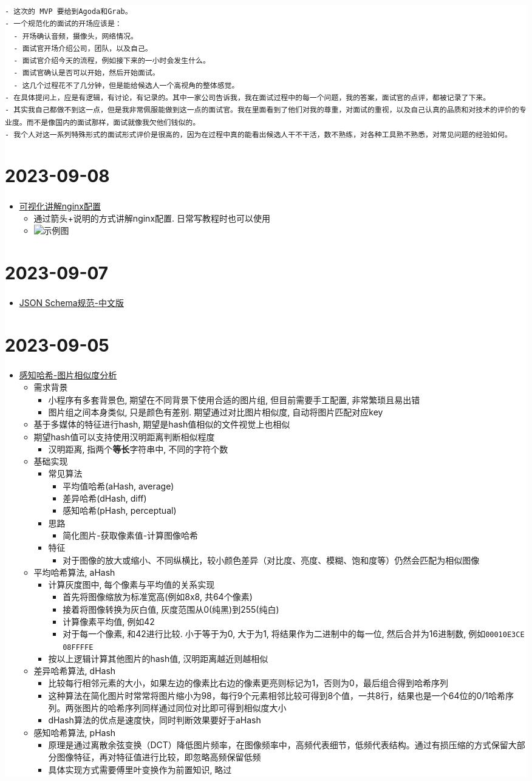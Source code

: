     - 这次的 MVP 要给到Agoda和Grab。
    - 一个规范化的面试的开场应该是：
      - 开场确认音频，摄像头，网络情况。
      - 面试官开场介绍公司，团队，以及自己。
      - 面试官介绍今天的流程，例如接下来的一小时会发生什么。
      - 面试官确认是否可以开始，然后开始面试。
      - 这几个过程花不了几分钟，但是能给候选人一个高视角的整体感觉。
    - 在具体提问上，应是有逻辑，有讨论，有记录的。其中一家公司告诉我，我在面试过程中的每一个问题，我的答案，面试官的点评，都被记录了下来。
    - 其实我自己都做不到这一点，但是我非常佩服能做到这一点的面试官。我在里面看到了他们对我的尊重，对面试的重视，以及自己认真的品质和对技术的评价的专业度。而不是像国内的面试那样，面试就像我欠他们钱似的。
    - 我个人对这一系列特殊形式的面试形式评价是很高的，因为在过程中真的能看出候选人干不干活，数不熟练，对各种工具熟不熟悉，对常见问题的经验如何。

#  2023-09-08

-  [可视化讲解nginx配置](https://onelinerhub.com/nginx/using-regex-in-map)
   -  通过箭头+说明的方式讲解nginx配置. 日常写教程时也可以使用
   -  ![示例图](https://mirror-4-web.bookflaneur.cn/https://tva1.sinaimg.cn/large/007Yq4pTly1hhp7g0o97xj32d81ao1kx.jpg)

#  2023-09-07

-  [JSON Schema规范-中文版](https://json-schema.apifox.cn/)

#  2023-09-05

-  [感知哈希-图片相似度分析](https://mp.weixin.qq.com/s/6aCsig5D3ec2Iq-0KXH8vQ)
   -  需求背景
      -  小程序有多套背景色, 期望在不同背景下使用合适的图片组, 但目前需要手工配置, 非常繁琐且易出错
      -  图片组之间本身类似, 只是颜色有差别. 期望通过对比图片相似度, 自动将图片匹配对应key
   -  基于多媒体的特征进行hash, 期望是hash值相似的文件视觉上也相似
   -  期望hash值可以支持使用汉明距离判断相似程度
      -  汉明距离, 指两个**等长**字符串中, 不同的字符个数
   -  基础实现
      -  常见算法
         -  平均值哈希(aHash, average)
         -  差异哈希(dHash, diff)
         -  感知哈希(pHash, perceptual)
      -  思路
         -  简化图片-获取像素值-计算图像哈希
      -  特征
         -  对于图像的放大或缩小、不同纵横比，较小颜色差异（对比度、亮度、模糊、饱和度等）仍然会匹配为相似图像
   -  平均哈希算法, aHash
      -  计算灰度图中, 每个像素与平均值的关系实现
         -  首先将图像缩放为标准宽高(例如8x8, 共64个像素)
         -  接着将图像转换为灰白值, 灰度范围从0(纯黑)到255(纯白)
         -  计算像素平均值, 例如42
         -  对于每一个像素, 和42进行比较. 小于等于为0, 大于为1, 将结果作为二进制中的每一位, 然后合并为16进制数, 例如`00010E3CE08FFFFE`
      -  按以上逻辑计算其他图片的hash值, 汉明距离越近则越相似
   -  差异哈希算法, dHash
      -  比较每行相邻元素的大小，如果左边的像素比右边的像素更亮则标记为1，否则为0，最后组合得到哈希序列
      -  这种算法在简化图片时常常将图片缩小为98，每行9个元素相邻比较可得到8个值，一共8行，结果也是一个64位的0/1哈希序列。两张图片的哈希序列同样通过同位对比即可得到相似度大小
      -  dHash算法的优点是速度快，同时判断效果要好于aHash
   -  感知哈希算法, pHash
      -  原理是通过离散余弦变换（DCT）降低图片频率，在图像频率中，高频代表细节，低频代表结构。通过有损压缩的方式保留大部分图像特征，再对特征值进行比较，即忽略高频保留低频
      -  具体实现方式需要傅里叶变换作为前置知识, 略过
